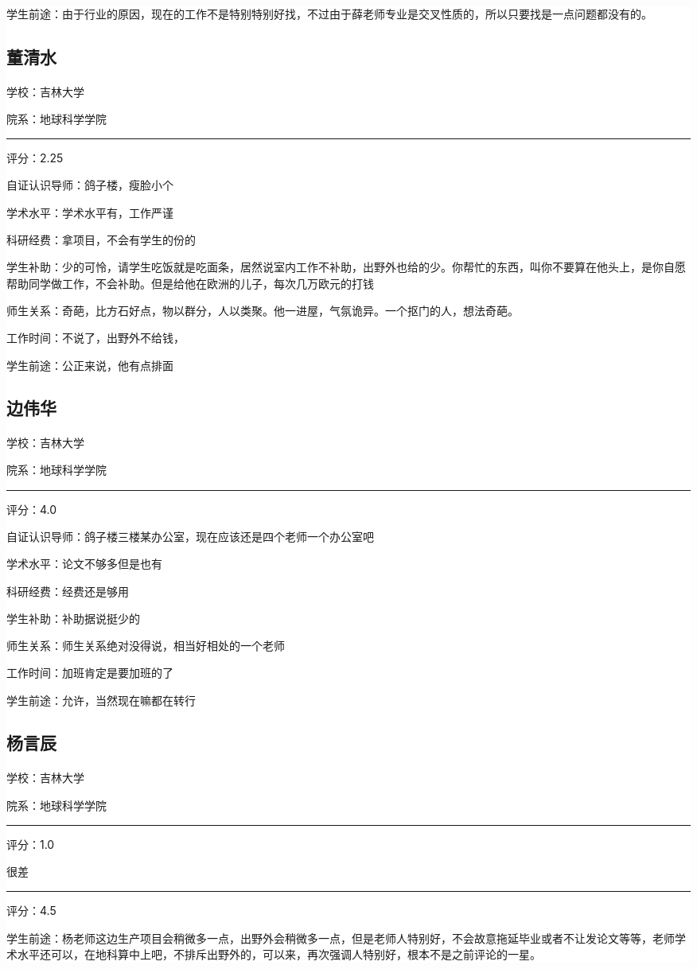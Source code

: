 学生前途：由于行业的原因，现在的工作不是特别特别好找，不过由于薛老师专业是交叉性质的，所以只要找是一点问题都没有的。

## 董清水

学校：吉林大学

院系：地球科学学院

* * *

评分：2.25

自证认识导师：鸽子楼，瘦脸小个

学术水平：学术水平有，工作严谨

科研经费：拿项目，不会有学生的份的

学生补助：少的可怜，请学生吃饭就是吃面条，居然说室内工作不补助，出野外也给的少。你帮忙的东西，叫你不要算在他头上，是你自愿帮助同学做工作，不会补助。但是给他在欧洲的儿子，每次几万欧元的打钱

师生关系：奇葩，比方石好点，物以群分，人以类聚。他一进屋，气氛诡异。一个抠门的人，想法奇葩。

工作时间：不说了，出野外不给钱，

学生前途：公正来说，他有点排面

## 边伟华

学校：吉林大学

院系：地球科学学院

* * *

评分：4.0

自证认识导师：鸽子楼三楼某办公室，现在应该还是四个老师一个办公室吧

学术水平：论文不够多但是也有

科研经费：经费还是够用

学生补助：补助据说挺少的

师生关系：师生关系绝对没得说，相当好相处的一个老师

工作时间：加班肯定是要加班的了

学生前途：允许，当然现在嘛都在转行

## 杨言辰

学校：吉林大学

院系：地球科学学院

* * *

评分：1.0

很差

* * *

评分：4.5

学生前途：杨老师这边生产项目会稍微多一点，出野外会稍微多一点，但是老师人特别好，不会故意拖延毕业或者不让发论文等等，老师学术水平还可以，在地科算中上吧，不排斥出野外的，可以来，再次强调人特别好，根本不是之前评论的一星。